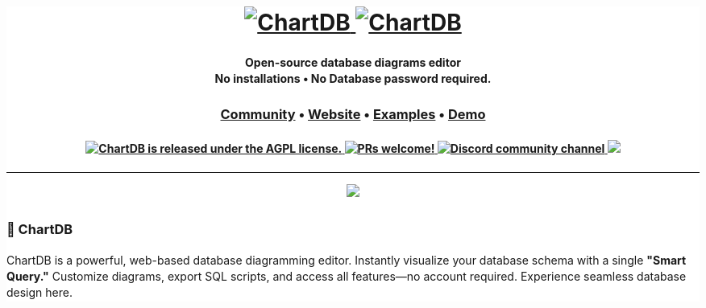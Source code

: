 <h1 align="center">
  <a href="https://chartdb.io#gh-light-mode-only">
    <img src="https://github.com/chartdb/chartdb/blob/main/src/assets/logo-light.png" width="400" height="70" alt="ChartDB">
  </a>
  <a href="https://chartdb.io##gh-dark-mode-only">
    <img src="https://github.com/chartdb/chartdb/blob/main/src/assets/logo-dark.png" width="400" height="70" alt="ChartDB">
  </a>
  <br>
</h1>

<p align="center">
  <b>Open-source database diagrams editor</b> <br />
  <b>No installations • No Database password required.</b> <br />
</p>

<h3 align="center">
  <a href="https://discord.gg/QeFwyWSKwC">Community</a>  &bull;
  <a href="https://www.chartdb.io?ref=github_readme">Website</a>  &bull;
  <a href="https://chartdb.io/templates?ref=github_readme">Examples</a>  &bull;
  <a href="https://app.chartdb.io?ref=github_readme">Demo</a>
</h3>

<h4 align="center">
  <a href="https://github.com/chartdb/chartdb?tab=AGPL-3.0-1-ov-file#readme">
    <img src="https://img.shields.io/github/license/chartdb/chartdb?color=blue" alt="ChartDB is released under the AGPL license." />
  </a>
  <a href="https://github.com/chartdb/chartdb/blob/main/CONTRIBUTING.md">
    <img src="https://img.shields.io/badge/PRs-Welcome-brightgreen" alt="PRs welcome!" />
  </a>
  <a href="https://discord.gg/QeFwyWSKwC">
    <img src="https://img.shields.io/discord/1277047413705670678?color=5865F2&label=Discord&logo=discord&logoColor=white" alt="Discord community channel" />
  </a>
  <a href="https://x.com/intent/follow?screen_name=jonathanfishner">
    <img src="https://img.shields.io/twitter/follow/jonathanfishner?style=social"/>
  </a>

</h4>

---

<p align="center">
  <img width='700px' src="./public/chartdb.png">
</p>

### 🎉 ChartDB

ChartDB is a powerful, web-based database diagramming editor.
Instantly visualize your database schema with a single **"Smart Query."** Customize diagrams, export SQL scripts, and access all features—no account required. Experience seamless database design here.
